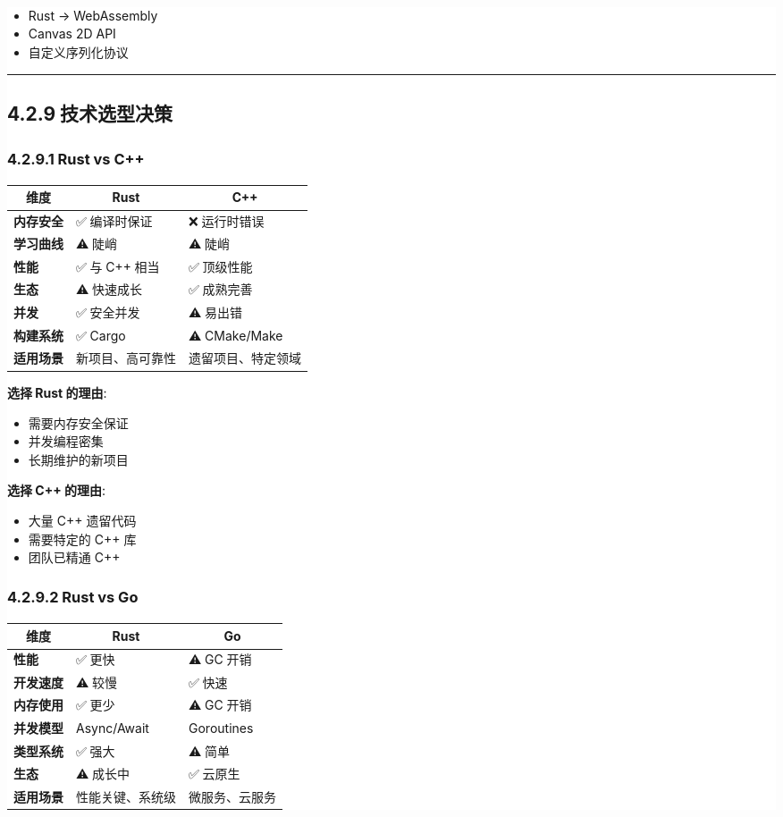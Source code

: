 - Rust → WebAssembly
- Canvas 2D API
- 自定义序列化协议

---

## 4.2.9 技术选型决策

### 4.2.9.1 Rust vs C++

| 维度 | Rust | C++ |
|------|------|-----|
| **内存安全** | ✅ 编译时保证 | ❌ 运行时错误 |
| **学习曲线** | ⚠️ 陡峭 | ⚠️ 陡峭 |
| **性能** | ✅ 与 C++ 相当 | ✅ 顶级性能 |
| **生态** | ⚠️ 快速成长 | ✅ 成熟完善 |
| **并发** | ✅ 安全并发 | ⚠️ 易出错 |
| **构建系统** | ✅ Cargo | ⚠️ CMake/Make |
| **适用场景** | 新项目、高可靠性 | 遗留项目、特定领域 |

**选择 Rust 的理由**:

- 需要内存安全保证
- 并发编程密集
- 长期维护的新项目

**选择 C++ 的理由**:

- 大量 C++ 遗留代码
- 需要特定的 C++ 库
- 团队已精通 C++

### 4.2.9.2 Rust vs Go

| 维度 | Rust | Go |
|------|------|-----|
| **性能** | ✅ 更快 | ⚠️ GC 开销 |
| **开发速度** | ⚠️ 较慢 | ✅ 快速 |
| **内存使用** | ✅ 更少 | ⚠️ GC 开销 |
| **并发模型** | Async/Await | Goroutines |
| **类型系统** | ✅ 强大 | ⚠️ 简单 |
| **生态** | ⚠️ 成长中 | ✅ 云原生 |
| **适用场景** | 性能关键、系统级 | 微服务、云服务 |
